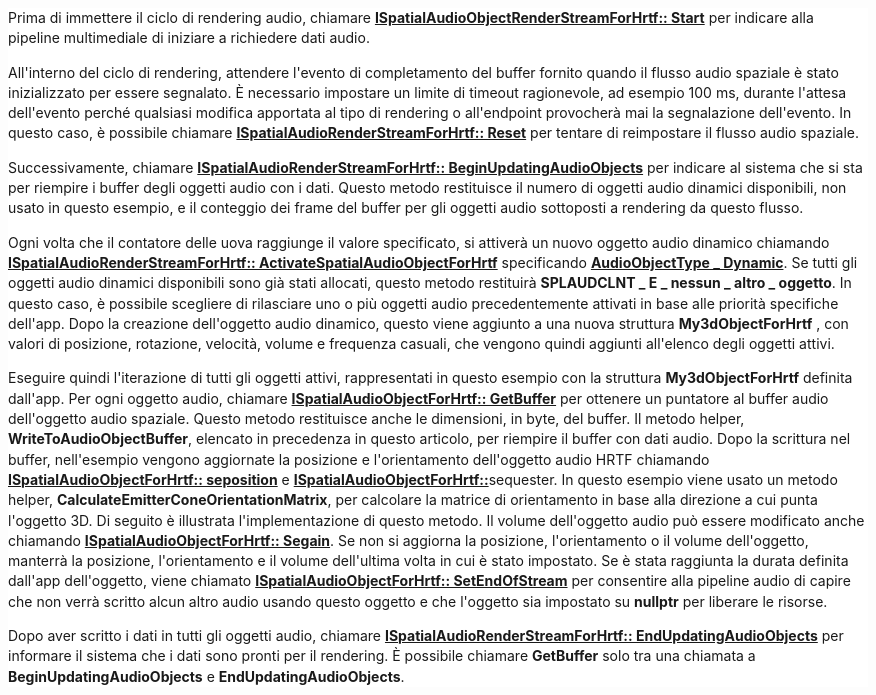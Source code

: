 

Prima di immettere il ciclo di rendering audio, chiamare [**ISpatialAudioObjectRenderStreamForHrtf:: Start**](/previous-versions/windows/desktop/legacy/mt779304(v=vs.85)) per indicare alla pipeline multimediale di iniziare a richiedere dati audio.

All'interno del ciclo di rendering, attendere l'evento di completamento del buffer fornito quando il flusso audio spaziale è stato inizializzato per essere segnalato. È necessario impostare un limite di timeout ragionevole, ad esempio 100 ms, durante l'attesa dell'evento perché qualsiasi modifica apportata al tipo di rendering o all'endpoint provocherà mai la segnalazione dell'evento. In questo caso, è possibile chiamare [**ISpatialAudioRenderStreamForHrtf:: Reset**](/previous-versions/windows/desktop/legacy/mt779303(v=vs.85)) per tentare di reimpostare il flusso audio spaziale.

Successivamente, chiamare [**ISpatialAudioRenderStreamForHrtf:: BeginUpdatingAudioObjects**](/previous-versions/windows/desktop/legacy/mt779299(v=vs.85)) per indicare al sistema che si sta per riempire i buffer degli oggetti audio con i dati. Questo metodo restituisce il numero di oggetti audio dinamici disponibili, non usato in questo esempio, e il conteggio dei frame del buffer per gli oggetti audio sottoposti a rendering da questo flusso.

Ogni volta che il contatore delle uova raggiunge il valore specificato, si attiverà un nuovo oggetto audio dinamico chiamando [**ISpatialAudioRenderStreamForHrtf:: ActivateSpatialAudioObjectForHrtf**](/windows/win32/api/spatialaudiohrtf/nf-spatialaudiohrtf-ispatialaudioobjectrenderstreamforhrtf-activatespatialaudioobjectforhrtf) specificando [**AudioObjectType \_ Dynamic**](/windows/desktop/api/spatialaudioclient/ne-spatialaudioclient-audioobjecttype). Se tutti gli oggetti audio dinamici disponibili sono già stati allocati, questo metodo restituirà **SPLAUDCLNT \_ E \_ nessun \_ altro \_ oggetto**. In questo caso, è possibile scegliere di rilasciare uno o più oggetti audio precedentemente attivati in base alle priorità specifiche dell'app. Dopo la creazione dell'oggetto audio dinamico, questo viene aggiunto a una nuova struttura **My3dObjectForHrtf** , con valori di posizione, rotazione, velocità, volume e frequenza casuali, che vengono quindi aggiunti all'elenco degli oggetti attivi.

Eseguire quindi l'iterazione di tutti gli oggetti attivi, rappresentati in questo esempio con la struttura **My3dObjectForHrtf** definita dall'app. Per ogni oggetto audio, chiamare [**ISpatialAudioObjectForHrtf:: GetBuffer**](/previous-versions/windows/desktop/legacy/mt779271(v=vs.85)) per ottenere un puntatore al buffer audio dell'oggetto audio spaziale. Questo metodo restituisce anche le dimensioni, in byte, del buffer. Il metodo helper, **WriteToAudioObjectBuffer**, elencato in precedenza in questo articolo, per riempire il buffer con dati audio. Dopo la scrittura nel buffer, nell'esempio vengono aggiornate la posizione e l'orientamento dell'oggetto audio HRTF chiamando [**ISpatialAudioObjectForHrtf:: seposition**](/windows/desktop/api/spatialaudiohrtf/nf-spatialaudiohrtf-ispatialaudioobjectforhrtf-setposition) e [**ISpatialAudioObjectForHrtf::**](/windows/desktop/api/spatialaudiohrtf/nf-spatialaudiohrtf-ispatialaudioobjectforhrtf-setorientation)sequester. In questo esempio viene usato un metodo helper, **CalculateEmitterConeOrientationMatrix**, per calcolare la matrice di orientamento in base alla direzione a cui punta l'oggetto 3D. Di seguito è illustrata l'implementazione di questo metodo. Il volume dell'oggetto audio può essere modificato anche chiamando [**ISpatialAudioObjectForHrtf:: Segain**](/windows/desktop/api/spatialaudiohrtf/nf-spatialaudiohrtf-ispatialaudioobjectforhrtf-setgain). Se non si aggiorna la posizione, l'orientamento o il volume dell'oggetto, manterrà la posizione, l'orientamento e il volume dell'ultima volta in cui è stato impostato. Se è stata raggiunta la durata definita dall'app dell'oggetto, viene chiamato [**ISpatialAudioObjectForHrtf:: SetEndOfStream**](/previous-versions/windows/desktop/legacy/mt779275(v=vs.85)) per consentire alla pipeline audio di capire che non verrà scritto alcun altro audio usando questo oggetto e che l'oggetto sia impostato su **nullptr** per liberare le risorse.

Dopo aver scritto i dati in tutti gli oggetti audio, chiamare [**ISpatialAudioRenderStreamForHrtf:: EndUpdatingAudioObjects**](/previous-versions/windows/desktop/legacy/mt779300(v=vs.85)) per informare il sistema che i dati sono pronti per il rendering. È possibile chiamare **GetBuffer** solo tra una chiamata a **BeginUpdatingAudioObjects** e **EndUpdatingAudioObjects**.
